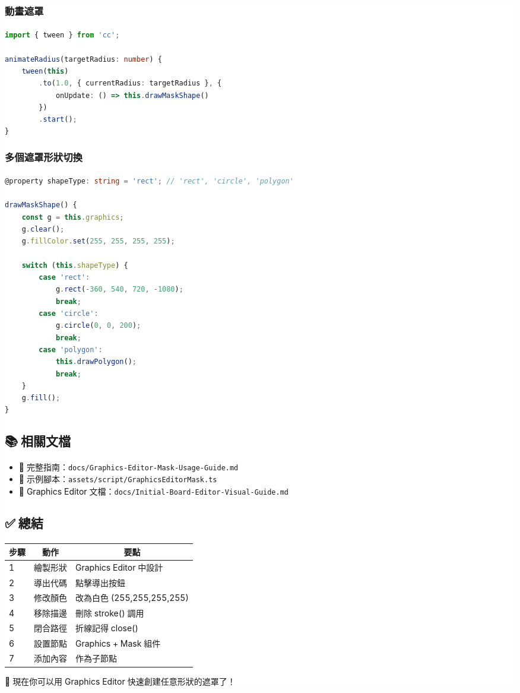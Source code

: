 ### 動畫遮罩
```typescript
import { tween } from 'cc';

animateRadius(targetRadius: number) {
    tween(this)
        .to(1.0, { currentRadius: targetRadius }, {
            onUpdate: () => this.drawMaskShape()
        })
        .start();
}
```

### 多個遮罩形狀切換
```typescript
@property shapeType: string = 'rect'; // 'rect', 'circle', 'polygon'

drawMaskShape() {
    const g = this.graphics;
    g.clear();
    g.fillColor.set(255, 255, 255, 255);
    
    switch (this.shapeType) {
        case 'rect':
            g.rect(-360, 540, 720, -1080);
            break;
        case 'circle':
            g.circle(0, 0, 200);
            break;
        case 'polygon':
            this.drawPolygon();
            break;
    }
    g.fill();
}
```

## 📚 相關文檔

- 📖 完整指南：`docs/Graphics-Editor-Mask-Usage-Guide.md`
- 📄 示例腳本：`assets/script/GraphicsEditorMask.ts`
- 🎨 Graphics Editor 文檔：`docs/Initial-Board-Editor-Visual-Guide.md`

## ✅ 總結

| 步驟 | 動作 | 要點 |
|------|------|------|
| 1 | 繪製形狀 | Graphics Editor 中設計 |
| 2 | 導出代碼 | 點擊導出按鈕 |
| 3 | 修改顏色 | 改為白色 (255,255,255,255) |
| 4 | 移除描邊 | 刪除 stroke() 調用 |
| 5 | 閉合路徑 | 折線記得 close() |
| 6 | 設置節點 | Graphics + Mask 組件 |
| 7 | 添加內容 | 作為子節點 |

🎉 現在你可以用 Graphics Editor 快速創建任意形狀的遮罩了！
